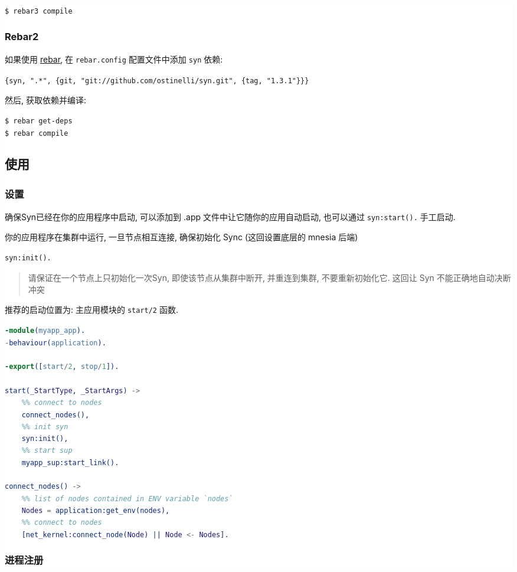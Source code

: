 ```
$ rebar3 compile
```

### Rebar2

如果使用 [rebar](), 在 `rebar.config` 配置文件中添加 `syn` 依赖:

```
{syn, ".*", {git, "git://github.com/ostinelli/syn.git", {tag, "1.3.1"}}}
```

然后, 获取依赖并编译:

```
$ rebar get-deps
$ rebar compile
```

## 使用

### 设置

确保Syn已经在你的应用程序中启动, 可以添加到 .app 文件中让它随你的应用自动启动, 也可以通过 `syn:start().` 手工启动.

你的应用程序在集群中运行, 一旦节点相互连接, 确保初始化 Sync (这回设置底层的 mnesia 后端)

```
syn:init().
```

> 请保证在一个节点上只初始化一次Syn, 即使该节点从集群中断开, 并重连到集群, 不要重新初始化它. 这回让 Syn 不能正确地自动决断冲突

推荐的启动位置为: 主应用模块的 `start/2` 函数.

```erlang
-module(myapp_app).
-behaviour(application).

-export([start/2, stop/1]).

start(_StartType, _StartArgs) ->
    %% connect to nodes
    connect_nodes(),
    %% init syn
    syn:init(),
    %% start sup
    myapp_sup:start_link().

connect_nodes() ->
    %% list of nodes contained in ENV variable `nodes`
    Nodes = application:get_env(nodes),
    %% connect to nodes
    [net_kernel:connect_node(Node) || Node <- Nodes].
```

### 进程注册
